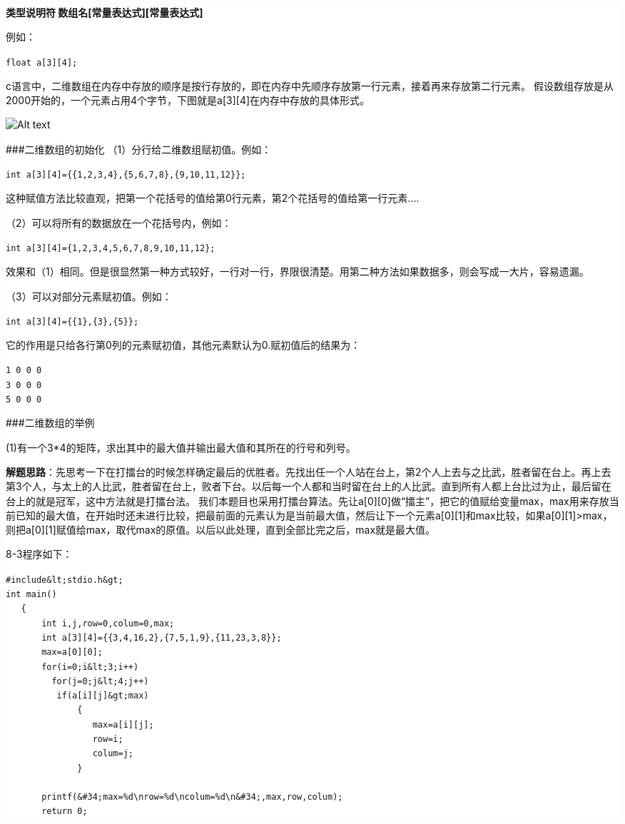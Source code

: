 **类型说明符 数组名[常量表达式][常量表达式]**

例如：
```
float a[3][4];
```

c语言中，二维数组在内存中存放的顺序是按行存放的，即在内存中先顺序存放第一行元素，接着再来存放第二行元素。
假设数组存放是从2000开始的，一个元素占用4个字节，下图就是a[3][4]在内存中存放的具体形式。

![Alt text](https://dn-anything-about-doc.qbox.me/c/8-8.png)

###二维数组的初始化
（1）分行给二维数组赋初值。例如：

```
int a[3][4]={{1,2,3,4},{5,6,7,8},{9,10,11,12}};
```

这种赋值方法比较直观，把第一个花括号的值给第0行元素，第2个花括号的值给第一行元素....

（2）可以将所有的数据放在一个花括号内，例如：

```
int a[3][4]={1,2,3,4,5,6,7,8,9,10,11,12};
```

效果和（1）相同。但是很显然第一种方式较好，一行对一行，界限很清楚。用第二种方法如果数据多，则会写成一大片，容易遗漏。

（3）可以对部分元素赋初值。例如：

```
int a[3][4]={{1},{3},{5}};
```

它的作用是只给各行第0列的元素赋初值，其他元素默认为0.赋初值后的结果为：
```
1 0 0 0
3 0 0 0
5 0 0 0
```

###二维数组的举例

(1)有一个3*4的矩阵，求出其中的最大值并输出最大值和其所在的行号和列号。

**解题思路**：先思考一下在打擂台的时候怎样确定最后的优胜者。先找出任一个人站在台上，第2个人上去与之比武，胜者留在台上。再上去第3个人，与太上的人比武，胜者留在台上，败者下台。以后每一个人都和当时留在台上的人比武。直到所有人都上台比过为止，最后留在台上的就是冠军，这中方法就是打擂台法。
我们本题目也采用打擂台算法。先让a[0][0]做“擂主”，把它的值赋给变量max，max用来存放当前已知的最大值，在开始时还未进行比较，把最前面的元素认为是当前最大值，然后让下一个元素a[0][1]和max比较，如果a[0][1]&gt;max，则把a[0][1]赋值给max，取代max的原值。以后以此处理，直到全部比完之后，max就是最大值。

8-3程序如下：
```
#include&lt;stdio.h&gt;
int main()
   {
       int i,j,row=0,colum=0,max;
       int a[3][4]={{3,4,16,2},{7,5,1,9},{11,23,3,8}};
       max=a[0][0];
       for(i=0;i&lt;3;i++)
         for(j=0;j&lt;4;j++)
          if(a[i][j]&gt;max)
              {
                 max=a[i][j];
                 row=i;
                 colum=j;
              }
              
       printf(&#34;max=%d\nrow=%d\ncolum=%d\n&#34;,max,row,colum);
       return 0;
```
